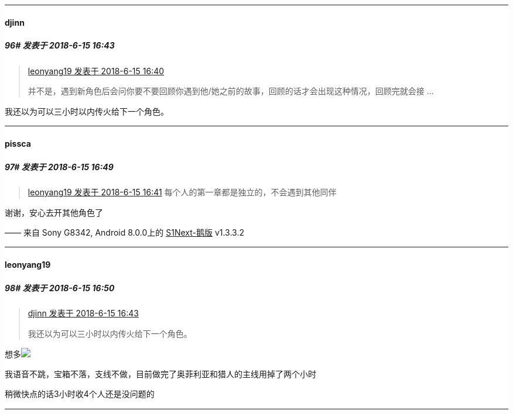 

*****

####  djinn  
##### 96#       发表于 2018-6-15 16:43



<blockquote><a href="httphttps://bbs.saraba1st.com/2b/forum.php?mod=redirect&amp;goto=findpost&amp;pid=40000903&amp;ptid=1711545" target="_blank">leonyang19 发表于 2018-6-15 16:40</a>

并不是，遇到新角色后会问你要不要回顾你遇到他/她之前的故事，回顾的话才会出现这种情况，回顾完就会接 ...</blockquote>
我还以为可以三小时以内传火给下一个角色。







*****

####  pissca  
##### 97#       发表于 2018-6-15 16:49



<blockquote><a href="httphttps://bbs.saraba1st.com/2b/forum.php?mod=redirect&amp;goto=findpost&amp;pid=40000921&amp;ptid=1711545" target="_blank">leonyang19 发表于 2018-6-15 16:41</a>
每个人的第一章都是独立的，不会遇到其他同伴</blockquote>
谢谢，安心去开其他角色了

—— 来自 Sony G8342, Android 8.0.0上的 [S1Next-鹅版](https://github.com/ykrank/S1-Next/releases) v1.3.3.2







*****

####  leonyang19  
##### 98#       发表于 2018-6-15 16:50



<blockquote><a href="httphttps://bbs.saraba1st.com/2b/forum.php?mod=redirect&amp;goto=findpost&amp;pid=40000939&amp;ptid=1711545" target="_blank">djinn 发表于 2018-6-15 16:43</a>

我还以为可以三小时以内传火给下一个角色。</blockquote>
想多<img src="https://static.saraba1st.com/image/smiley/face2017/044.png" referrerpolicy="no-referrer">

我语音不跳，宝箱不落，支线不做，目前做完了奥菲利亚和猎人的主线用掉了两个小时

稍微快点的话3小时收4个人还是没问题的







*****

